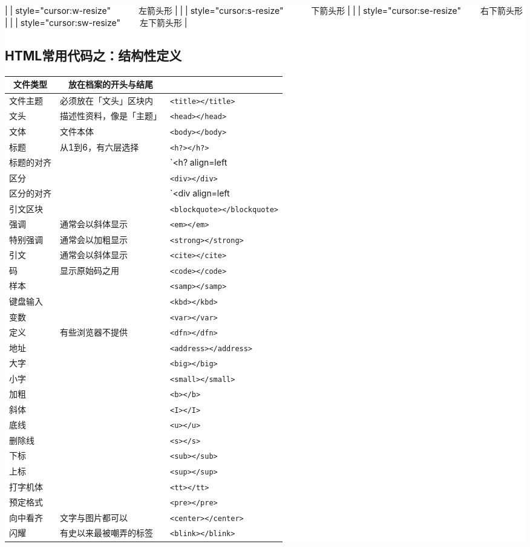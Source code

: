 |        | style="cursor:w-resize" 　　　左箭头形  |
|        | style="cursor:s-resize" 　　　下箭头形  |
|        | style="cursor:se-resize" 　　右下箭头形 |
|        | style="cursor:sw-resize" 　　左下箭头形 |

## HTML常用代码之：结构性定义

| 文件类型   | 放在档案的开头与结尾     | <html></html>                                 |
| ---------- | ------------------------ | --------------------------------------------- |
| 文件主题   | 必须放在「文头」区块内   | `<title></title>`                             |
| 文头       | 描述性资料，像是「主题」 | `<head></head>`                               |
| 文体       | 文件本体                 | `<body></body>`                               |
| 标题       | 从1到6，有六层选择       | `<h?></h?>`                                   |
| 标题的对齐 |                          | `<h? align=left|center|right></h?>`           |
| 区分       |                          | `<div></div>`                                 |
| 区分的对齐 |                          | `<div align=left|right|center|justify></div>` |
| 引文区块   |                          | `<blockquote></blockquote>`                   |
| 强调       | 通常会以斜体显示         | `<em></em>`                                   |
| 特别强调   | 通常会以加粗显示         | `<strong></strong>`                           |
| 引文       | 通常会以斜体显示         | `<cite></cite>`                               |
| 码         | 显示原始码之用           | `<code></code>`                               |
| 样本       |                          | `<samp></samp>`                               |
| 键盘输入   |                          | `<kbd></kbd>`                                 |
| 变数       |                          | `<var></var>`                                 |
| 定义       | 有些浏览器不提供         | `<dfn></dfn>`                                 |
| 地址       |                          | `<address></address>`                         |
| 大字       |                          | `<big></big>`                                 |
| 小字       |                          | `<small></small>`                             |
| 加粗       |                          | `<b></b>`                                     |
| 斜体       |                          | `<I></I>`                                     |
| 底线       |                          | `<u></u>`                                     |
| 删除线     |                          | `<s></s>`                                     |
| 下标       |                          | `<sub></sub>`                                 |
| 上标       |                          | `<sup></sup>`                                 |
| 打字机体   |                          | `<tt></tt>`                                   |
| 预定格式   |                          | `<pre></pre>`                                 |
| 向中看齐   | 文字与图片都可以         | `<center></center>`                           |
| 闪耀       | 有史以来最被嘲弄的标签   | `<blink></blink>`                             |